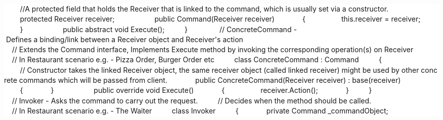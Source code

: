 &nbsp;&nbsp;&nbsp;&nbsp;&nbsp;&nbsp;&nbsp;&nbsp;<span class="cs__com">//A&nbsp;protected&nbsp;field&nbsp;that&nbsp;holds&nbsp;the&nbsp;Receiver&nbsp;that&nbsp;is&nbsp;linked&nbsp;to&nbsp;the&nbsp;command,&nbsp;which&nbsp;is&nbsp;usually&nbsp;set&nbsp;via&nbsp;a&nbsp;constructor.&nbsp;&nbsp;&nbsp;&nbsp;&nbsp;</span>&nbsp;
&nbsp;&nbsp;&nbsp;&nbsp;&nbsp;&nbsp;&nbsp;&nbsp;<span class="cs__keyword">protected</span>&nbsp;Receiver&nbsp;receiver;&nbsp;&nbsp;&nbsp;&nbsp;&nbsp;
&nbsp;&nbsp;&nbsp;&nbsp;&nbsp;
&nbsp;&nbsp;&nbsp;&nbsp;&nbsp;&nbsp;&nbsp;&nbsp;<span class="cs__keyword">public</span>&nbsp;Command(Receiver&nbsp;receiver)&nbsp;&nbsp;&nbsp;&nbsp;&nbsp;
&nbsp;&nbsp;&nbsp;&nbsp;&nbsp;&nbsp;&nbsp;&nbsp;{&nbsp;&nbsp;&nbsp;&nbsp;&nbsp;
&nbsp;&nbsp;&nbsp;&nbsp;&nbsp;&nbsp;&nbsp;&nbsp;&nbsp;&nbsp;&nbsp;&nbsp;<span class="cs__keyword">this</span>.receiver&nbsp;=&nbsp;receiver;&nbsp;&nbsp;&nbsp;&nbsp;&nbsp;
&nbsp;&nbsp;&nbsp;&nbsp;&nbsp;&nbsp;&nbsp;&nbsp;}&nbsp;&nbsp;&nbsp;&nbsp;&nbsp;
&nbsp;&nbsp;&nbsp;&nbsp;&nbsp;
&nbsp;&nbsp;&nbsp;&nbsp;&nbsp;&nbsp;&nbsp;&nbsp;<span class="cs__keyword">public</span>&nbsp;<span class="cs__keyword">abstract</span>&nbsp;<span class="cs__keyword">void</span>&nbsp;Execute();&nbsp;&nbsp;&nbsp;&nbsp;&nbsp;
&nbsp;&nbsp;&nbsp;&nbsp;}&nbsp;&nbsp;&nbsp;&nbsp;&nbsp;
&nbsp;&nbsp;&nbsp;&nbsp;&nbsp;
&nbsp;&nbsp;&nbsp;&nbsp;<span class="cs__com">//&nbsp;ConcreteCommand&nbsp;-&nbsp;Defines&nbsp;a&nbsp;binding/link&nbsp;between&nbsp;a&nbsp;Receiver&nbsp;object&nbsp;and&nbsp;Receiver's&nbsp;action&nbsp;&nbsp;&nbsp;&nbsp;&nbsp;</span>&nbsp;
&nbsp;&nbsp;&nbsp;&nbsp;<span class="cs__com">//&nbsp;Extends&nbsp;the&nbsp;Command&nbsp;interface,&nbsp;Implements&nbsp;Execute&nbsp;method&nbsp;by&nbsp;invoking&nbsp;the&nbsp;corresponding&nbsp;operation(s)&nbsp;on&nbsp;Receiver&nbsp;&nbsp;&nbsp;&nbsp;</span>&nbsp;
&nbsp;&nbsp;&nbsp;&nbsp;<span class="cs__com">//&nbsp;In&nbsp;Restaurant&nbsp;scenario&nbsp;e.g.&nbsp;-&nbsp;Pizza&nbsp;Order,&nbsp;Burger&nbsp;Order&nbsp;etc&nbsp;&nbsp;&nbsp;&nbsp;</span>&nbsp;
&nbsp;&nbsp;&nbsp;&nbsp;<span class="cs__keyword">class</span>&nbsp;ConcreteCommand&nbsp;:&nbsp;Command&nbsp;&nbsp;&nbsp;&nbsp;&nbsp;
&nbsp;&nbsp;&nbsp;&nbsp;{&nbsp;&nbsp;&nbsp;&nbsp;&nbsp;
&nbsp;&nbsp;&nbsp;&nbsp;&nbsp;&nbsp;&nbsp;&nbsp;<span class="cs__com">//&nbsp;Constructor&nbsp;takes&nbsp;the&nbsp;linked&nbsp;Receiver&nbsp;object,&nbsp;the&nbsp;same&nbsp;receiver&nbsp;object&nbsp;(called&nbsp;linked&nbsp;receiver)&nbsp;might&nbsp;be&nbsp;used&nbsp;by&nbsp;other&nbsp;concrete&nbsp;commands&nbsp;which&nbsp;will&nbsp;be&nbsp;passed&nbsp;from&nbsp;client.&nbsp;&nbsp;&nbsp;&nbsp;</span>&nbsp;
&nbsp;&nbsp;&nbsp;&nbsp;&nbsp;&nbsp;&nbsp;&nbsp;<span class="cs__keyword">public</span>&nbsp;ConcreteCommand(Receiver&nbsp;receiver)&nbsp;:&nbsp;<span class="cs__keyword">base</span>(receiver)&nbsp;&nbsp;&nbsp;&nbsp;&nbsp;
&nbsp;&nbsp;&nbsp;&nbsp;&nbsp;&nbsp;&nbsp;&nbsp;{&nbsp;&nbsp;&nbsp;&nbsp;&nbsp;
&nbsp;&nbsp;&nbsp;&nbsp;&nbsp;&nbsp;&nbsp;&nbsp;}&nbsp;&nbsp;&nbsp;&nbsp;&nbsp;
&nbsp;&nbsp;&nbsp;&nbsp;&nbsp;
&nbsp;&nbsp;&nbsp;&nbsp;&nbsp;&nbsp;&nbsp;&nbsp;<span class="cs__keyword">public</span>&nbsp;<span class="cs__keyword">override</span>&nbsp;<span class="cs__keyword">void</span>&nbsp;Execute()&nbsp;&nbsp;&nbsp;&nbsp;&nbsp;
&nbsp;&nbsp;&nbsp;&nbsp;&nbsp;&nbsp;&nbsp;&nbsp;{&nbsp;&nbsp;&nbsp;&nbsp;&nbsp;
&nbsp;&nbsp;&nbsp;&nbsp;&nbsp;&nbsp;&nbsp;&nbsp;&nbsp;&nbsp;&nbsp;&nbsp;receiver.Action();&nbsp;&nbsp;&nbsp;&nbsp;&nbsp;
&nbsp;&nbsp;&nbsp;&nbsp;&nbsp;&nbsp;&nbsp;&nbsp;}&nbsp;&nbsp;&nbsp;&nbsp;&nbsp;
&nbsp;&nbsp;&nbsp;&nbsp;}&nbsp;&nbsp;&nbsp;&nbsp;&nbsp;
&nbsp;&nbsp;&nbsp;&nbsp;&nbsp;
&nbsp;&nbsp;&nbsp;&nbsp;<span class="cs__com">//&nbsp;Invoker&nbsp;-&nbsp;Asks&nbsp;the&nbsp;command&nbsp;to&nbsp;carry&nbsp;out&nbsp;the&nbsp;request.&nbsp;&nbsp;&nbsp;&nbsp;</span>&nbsp;
&nbsp;&nbsp;&nbsp;&nbsp;<span class="cs__com">//&nbsp;Decides&nbsp;when&nbsp;the&nbsp;method&nbsp;should&nbsp;be&nbsp;called.&nbsp;&nbsp;&nbsp;&nbsp;</span>&nbsp;
&nbsp;&nbsp;&nbsp;&nbsp;<span class="cs__com">//&nbsp;In&nbsp;Restaurant&nbsp;scenario&nbsp;e.g.&nbsp;-&nbsp;The&nbsp;Waiter&nbsp;&nbsp;&nbsp;&nbsp;</span>&nbsp;
&nbsp;&nbsp;&nbsp;&nbsp;<span class="cs__keyword">class</span>&nbsp;Invoker&nbsp;&nbsp;&nbsp;&nbsp;&nbsp;
&nbsp;&nbsp;&nbsp;&nbsp;{&nbsp;&nbsp;&nbsp;&nbsp;&nbsp;
&nbsp;&nbsp;&nbsp;&nbsp;&nbsp;&nbsp;&nbsp;&nbsp;<span class="cs__keyword">private</span>&nbsp;Command&nbsp;_commandObject;&nbsp;&nbsp;&nbsp;&nbsp;&nbsp;
&nbsp;&nbsp;&nbsp;&nbsp;&nbsp;